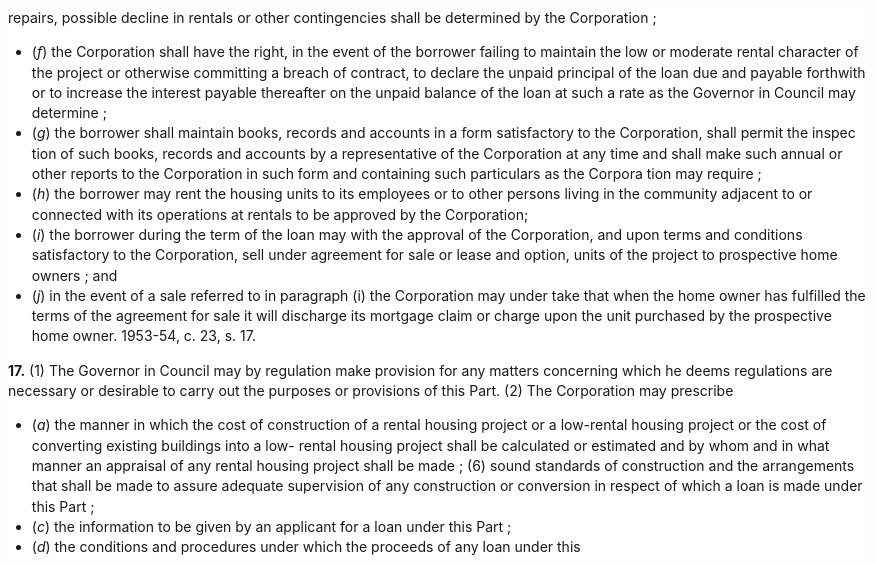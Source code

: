 repairs, possible decline in rentals or other
contingencies shall be determined by the
Corporation ;
  * (_f_) the Corporation shall have the right, in
the event of the borrower failing to maintain
the low or moderate rental character of the
project or otherwise committing a breach of
contract, to declare the unpaid principal of
the loan due and payable forthwith or to
increase the interest payable thereafter on
the unpaid balance of the loan at such a
rate as the Governor in Council may
determine ;
  * (_g_) the borrower shall maintain books,
records and accounts in a form satisfactory
to the Corporation, shall permit the inspec
tion of such books, records and accounts by
a representative of the Corporation at any
time and shall make such annual or other
reports to the Corporation in such form and
containing such particulars as the Corpora
tion may require ;
  * (_h_) the borrower may rent the housing units
to its employees or to other persons living
in the community adjacent to or connected
with its operations at rentals to be approved
by the Corporation;
  * (_i_) the borrower during the term of the loan
may with the approval of the Corporation,
and upon terms and conditions satisfactory
to the Corporation, sell under agreement
for sale or lease and option, units of the
project to prospective home owners ; and
  * (_j_) in the event of a sale referred to in
paragraph (i) the Corporation may under
take that when the home owner has fulfilled
the terms of the agreement for sale it will
discharge its mortgage claim or charge upon
the unit purchased by the prospective home
owner. 1953-54, c. 23, s. 17.

**17.** (1) The Governor in Council may by
regulation make provision for any matters
concerning which he deems regulations are
necessary or desirable to carry out the purposes
or provisions of this Part.
(2) The Corporation may prescribe
  * (_a_) the manner in which the cost of
construction of a rental housing project or
a low-rental housing project or the cost of
converting existing buildings into a low-
rental housing project shall be calculated
or estimated and by whom and in what
manner an appraisal of any rental housing
project shall be made ;
(6) sound standards of construction and the
arrangements that shall be made to assure
adequate supervision of any construction or
conversion in respect of which a loan is
made under this Part ;
  * (_c_) the information to be given by an
applicant for a loan under this Part ;
  * (_d_) the conditions and procedures under
which the proceeds of any loan under this